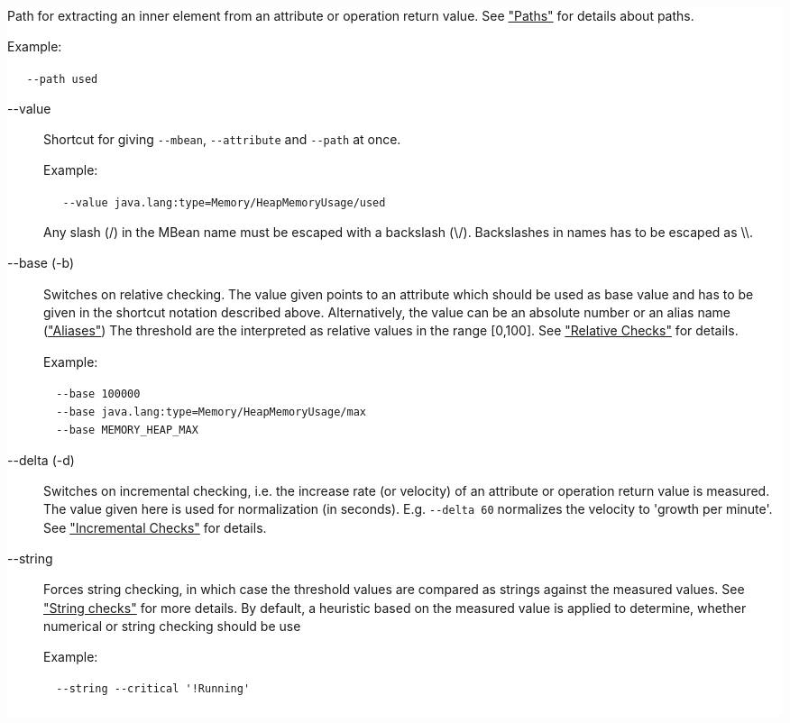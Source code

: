 <p>Path for extracting an inner element from an attribute or operation return value. See <a href="#Paths">&quot;Paths&quot;</a> for details about paths.</p>

<p>Example:</p>

<pre><code>   --path used</code></pre>

</dd>
<dt id="-value"><a id="value"></a>--value</dt>
<dd>

<p>Shortcut for giving <code>--mbean</code>, <code>--attribute</code> and <code>--path</code> at once.</p>

<p>Example:</p>

<pre><code>   --value java.lang:type=Memory/HeapMemoryUsage/used</code></pre>

<p>Any slash (/) in the MBean name must be escaped with a backslash (\/). Backslashes in names has to be escaped as \\.</p>

</dd>
<dt id="-base-(-b)"><a id="base---b"></a>--base (-b)</dt>
<dd>

<p>Switches on relative checking. The value given points to an attribute which should be used as base value and has to be given in the shortcut notation described above. Alternatively, the value can be an absolute number or an alias name (<a href="#Aliases">&quot;Aliases&quot;</a>) The threshold are the interpreted as relative values in the range [0,100]. See <a href="#Relative-Checks">&quot;Relative Checks&quot;</a> for details.</p>

<p>Example:</p>

<pre><code>  --base 100000
  --base java.lang:type=Memory/HeapMemoryUsage/max
  --base MEMORY_HEAP_MAX</code></pre>

</dd>
<dt id="-delta-(-d)"><a id="delta---d"></a>--delta (-d)</dt>
<dd>

<p>Switches on incremental checking, i.e. the increase rate (or velocity) of an attribute or operation return value is measured. The value given here is used for normalization (in seconds). E.g. <code>--delta 60</code> normalizes the velocity to &#39;growth per minute&#39;. See <a href="#Incremental-Checks">&quot;Incremental Checks&quot;</a> for details.</p>

</dd>
<dt id="-string"><a id="string"></a>--string</dt>
<dd>

<p>Forces string checking, in which case the threshold values are compared as strings against the measured values. See <a href="#String-checks">&quot;String checks&quot;</a> for more details. By default, a heuristic based on the measured value is applied to determine, whether numerical or string checking should be use</p>

<p>Example:</p>

<pre><code>  --string --critical &#39;!Running&#39;
 </code></pre>
